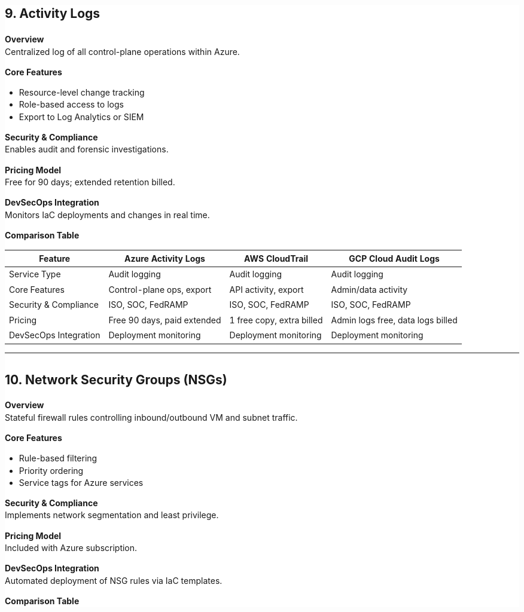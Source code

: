## 9. Activity Logs

**Overview**  
Centralized log of all control-plane operations within Azure.

**Core Features**  
- Resource-level change tracking  
- Role-based access to logs  
- Export to Log Analytics or SIEM

**Security & Compliance**  
Enables audit and forensic investigations.

**Pricing Model**  
Free for 90 days; extended retention billed.

**DevSecOps Integration**  
Monitors IaC deployments and changes in real time.

**Comparison Table**

| Feature | Azure Activity Logs | AWS CloudTrail | GCP Cloud Audit Logs |
|---|---|---|---|
| Service Type | Audit logging | Audit logging | Audit logging |
| Core Features | Control-plane ops, export | API activity, export | Admin/data activity |
| Security & Compliance | ISO, SOC, FedRAMP | ISO, SOC, FedRAMP | ISO, SOC, FedRAMP |
| Pricing | Free 90 days, paid extended | 1 free copy, extra billed | Admin logs free, data logs billed |
| DevSecOps Integration | Deployment monitoring | Deployment monitoring | Deployment monitoring |

---

## 10. Network Security Groups (NSGs)

**Overview**  
Stateful firewall rules controlling inbound/outbound VM and subnet traffic.

**Core Features**  
- Rule-based filtering  
- Priority ordering  
- Service tags for Azure services

**Security & Compliance**  
Implements network segmentation and least privilege.

**Pricing Model**  
Included with Azure subscription.

**DevSecOps Integration**  
Automated deployment of NSG rules via IaC templates.

**Comparison Table**
